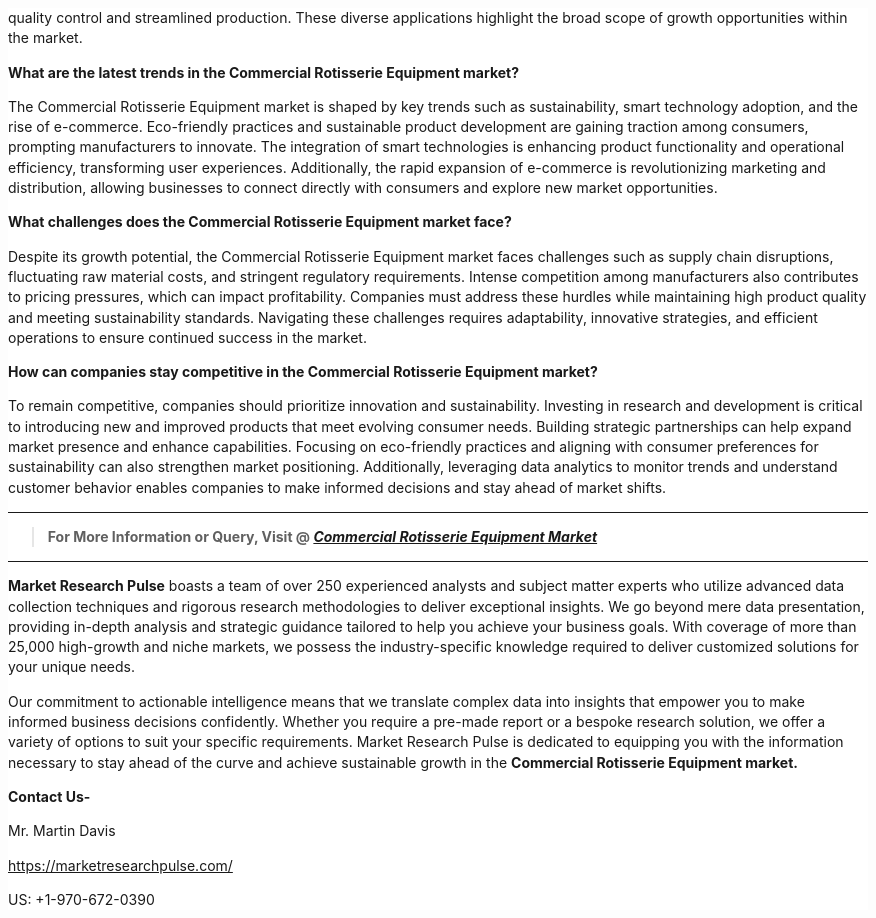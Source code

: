 quality control and streamlined production. These diverse applications highlight the broad scope of growth opportunities within the market.</p><p><strong>What are the latest trends in the Commercial Rotisserie Equipment market?</strong></p><p>The Commercial Rotisserie Equipment market is shaped by key trends such as sustainability, smart technology adoption, and the rise of e-commerce. Eco-friendly practices and sustainable product development are gaining traction among consumers, prompting manufacturers to innovate. The integration of smart technologies is enhancing product functionality and operational efficiency, transforming user experiences. Additionally, the rapid expansion of e-commerce is revolutionizing marketing and distribution, allowing businesses to connect directly with consumers and explore new market opportunities.</p><p><strong>What challenges does the Commercial Rotisserie Equipment market face?</strong></p><p>Despite its growth potential, the Commercial Rotisserie Equipment market faces challenges such as supply chain disruptions, fluctuating raw material costs, and stringent regulatory requirements. Intense competition among manufacturers also contributes to pricing pressures, which can impact profitability. Companies must address these hurdles while maintaining high product quality and meeting sustainability standards. Navigating these challenges requires adaptability, innovative strategies, and efficient operations to ensure continued success in the market.</p><p><strong>How can companies stay competitive in the Commercial Rotisserie Equipment market?</strong></p><p>To remain competitive, companies should prioritize innovation and sustainability. Investing in research and development is critical to introducing new and improved products that meet evolving consumer needs. Building strategic partnerships can help expand market presence and enhance capabilities. Focusing on eco-friendly practices and aligning with consumer preferences for sustainability can also strengthen market positioning. Additionally, leveraging data analytics to monitor trends and understand customer behavior enables companies to make informed decisions and stay ahead of market shifts.</p><hr /><blockquote><p><strong>For More Information or Query, Visit @&nbsp;<em><a href="https://marketresearchpulse.com/report/71727/commercial-rotisserie-equipment-market?utm_source=Linkedin&utm_medium=021">Commercial Rotisserie Equipment Market</a></em></strong></p></blockquote><hr /><p><strong>Market Research Pulse</strong> boasts a team of over 250 experienced analysts and subject matter experts who utilize advanced data collection techniques and rigorous research methodologies to deliver exceptional insights. We go beyond mere data presentation, providing in-depth analysis and strategic guidance tailored to help you achieve your business goals. With coverage of more than 25,000 high-growth and niche markets, we possess the industry-specific knowledge required to deliver customized solutions for your unique needs.</p><p>Our commitment to actionable intelligence means that we translate complex data into insights that empower you to make informed business decisions confidently. Whether you require a pre-made report or a bespoke research solution, we offer a variety of options to suit your specific requirements. Market Research Pulse is dedicated to equipping you with the information necessary to stay ahead of the curve and achieve sustainable growth in the <strong>Commercial Rotisserie Equipment market.</strong></p><p><strong>Contact Us-</strong></p><p>Mr. Martin Davis</p><p>https://marketresearchpulse.com/</p><p>US: +1-970-672-0390</p>
